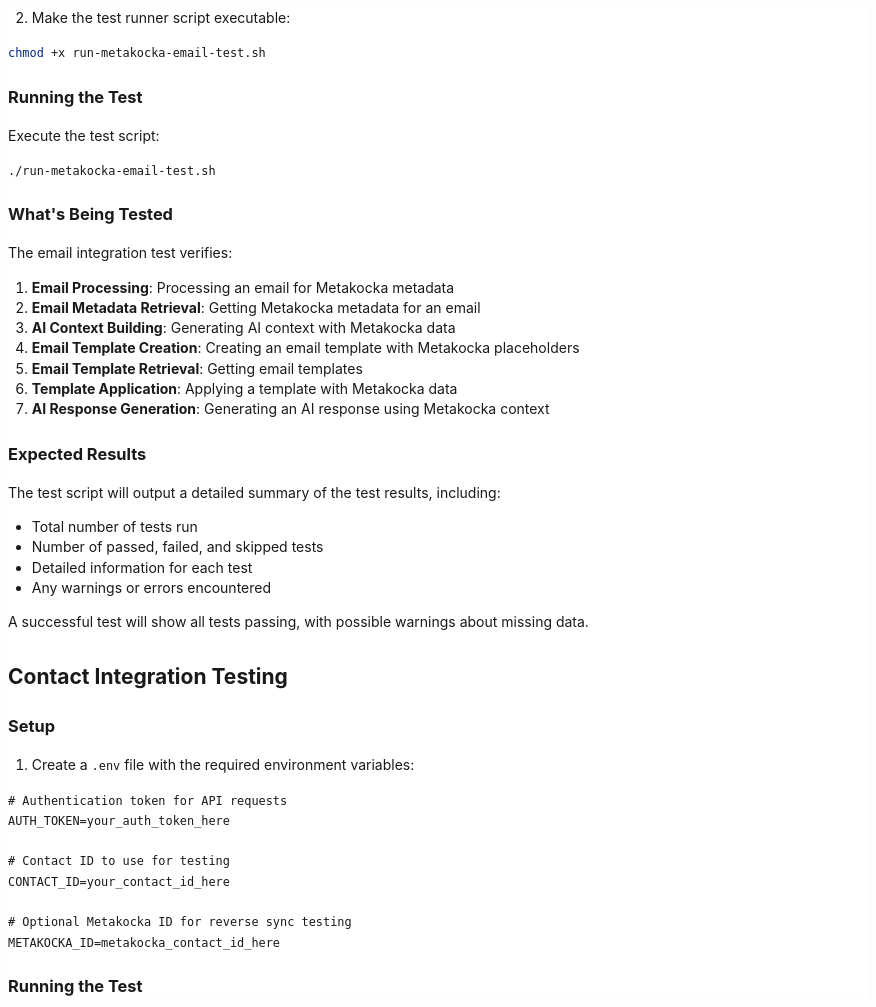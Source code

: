 2. Make the test runner script executable:

```bash
chmod +x run-metakocka-email-test.sh
```

### Running the Test

Execute the test script:

```bash
./run-metakocka-email-test.sh
```

### What's Being Tested

The email integration test verifies:

1. **Email Processing**: Processing an email for Metakocka metadata
2. **Email Metadata Retrieval**: Getting Metakocka metadata for an email
3. **AI Context Building**: Generating AI context with Metakocka data
4. **Email Template Creation**: Creating an email template with Metakocka placeholders
5. **Email Template Retrieval**: Getting email templates
6. **Template Application**: Applying a template with Metakocka data
7. **AI Response Generation**: Generating an AI response using Metakocka context

### Expected Results

The test script will output a detailed summary of the test results, including:

- Total number of tests run
- Number of passed, failed, and skipped tests
- Detailed information for each test
- Any warnings or errors encountered

A successful test will show all tests passing, with possible warnings about missing data.

## Contact Integration Testing

### Setup

1. Create a `.env` file with the required environment variables:

```
# Authentication token for API requests
AUTH_TOKEN=your_auth_token_here

# Contact ID to use for testing
CONTACT_ID=your_contact_id_here

# Optional Metakocka ID for reverse sync testing
METAKOCKA_ID=metakocka_contact_id_here
```

### Running the Test
